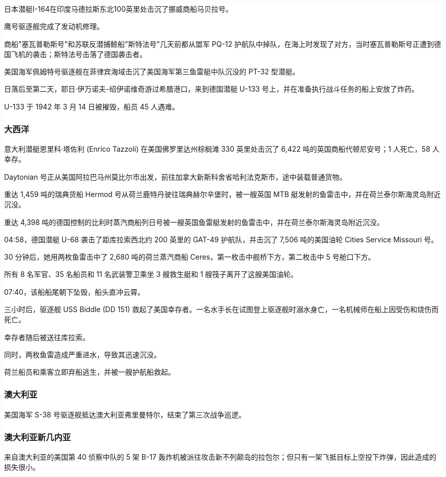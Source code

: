 日本潜艇I-164在印度马德拉斯东北100英里处击沉了挪威商船马贝拉号。

鹰号驱逐舰完成了发动机修理。

商船"塞瓦普勒斯号"和苏联反潜捕鲸船"斯特法号"几天前都从盟军 PQ-12
护航队中掉队，在海上时发现了对方，当时塞瓦普勒斯号正遭到德国飞机的袭击；斯特法号击落了德国袭击者。

美国海军佩姆特号驱逐舰在菲律宾海域击沉了美国海军第三鱼雷艇中队沉没的
PT-32 型潜艇。

日落后至第二天，耶日·伊万诺夫-绍伊诺维奇游过希腊港口，来到德国潜艇 U-133
号上，并在准备执行战斗任务的船上安放了炸药。

U-133 于 1942 年 3 月 14 日被摧毁，船员 45 人遇难。

### 大西洋

意大利潜艇恩里科·塔佐利 (Enrico Tazzoli) 在美国佛罗里达州棕榈滩 330
英里处击沉了 6,422 吨的英国商船代顿尼安号；1 人死亡，58 人幸存。

Daytonian
号正从美国阿拉巴马州莫比尔市出发，前往加拿大新斯科舍省哈利法克斯市，途中装载普通货物。

重达 1,459 吨的瑞典货船 Hermod
号从荷兰鹿特丹驶往瑞典赫尔辛堡时，被一艘英国 MTB
艇发射的鱼雷击中，并在荷兰泰尔斯海灵岛附近沉没。

重达 4,398
吨的德国控制的比利时蒸汽商船列日号被一艘英国鱼雷艇发射的鱼雷击中，并在荷兰泰尔斯海灵岛附近沉没。

04:58，德国潜艇 U-68 袭击了距库拉索西北约 200 英里的 GAT-49
护航队，并击沉了 7,506 吨的美国油轮 Cities Service Missouri 号。

30 分钟后，她用两枚鱼雷击中了 2,680 吨的荷兰蒸汽商船
Ceres，第一枚击中舰桥下方，第二枚击中 5 号舱口下方。

所有 8 名军官、35 名船员和 11 名武装警卫乘坐 3 艘救生艇和 1
艘筏子离开了这艘美国油轮。

07:40，该船船尾朝下坠毁，船头直冲云霄。

三小时后，驱逐舰 USS Biddle (DD 151)
救起了美国幸存者。一名水手长在试图登上驱逐舰时溺水身亡，一名机械师在船上因受伤和烧伤而死亡。

幸存者随后被送往库拉索。

同时，两枚鱼雷造成严重进水，导致其迅速沉没。

荷兰船员和乘客立即弃船逃生，并被一艘护航船救起。

### 澳大利亚

美国海军 S-38 号驱逐舰抵达澳大利亚弗里曼特尔，结束了第三次战争巡逻。

### 澳大利亚新几内亚

来自澳大利亚的美国第 40 侦察中队的 5 架 B-17
轰炸机被派往攻击新不列颠岛的拉包尔；但只有一架飞抵目标上空投下炸弹，因此造成的损失很小。

